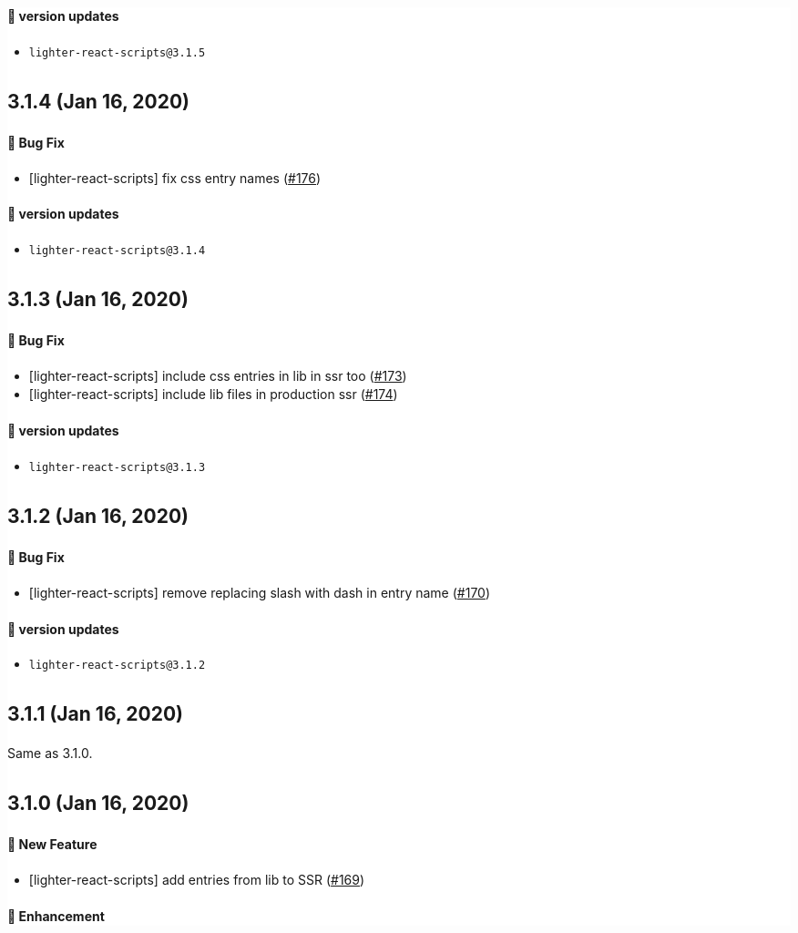 #### :tada: version updates

- `lighter-react-scripts@3.1.5`

## 3.1.4 (Jan 16, 2020)

#### :bug: Bug Fix

- [lighter-react-scripts] fix css entry names ([#176](https://github.com/lightingbeetle/lighter/pull/176))

#### :tada: version updates

- `lighter-react-scripts@3.1.4`

## 3.1.3 (Jan 16, 2020)

#### :bug: Bug Fix

- [lighter-react-scripts] include css entries in lib in ssr too ([#173](https://github.com/lightingbeetle/lighter/pull/173))
- [lighter-react-scripts] include lib files in production ssr ([#174](https://github.com/lightingbeetle/lighter/pull/174))

#### :tada: version updates

- `lighter-react-scripts@3.1.3`

## 3.1.2 (Jan 16, 2020)

#### :bug: Bug Fix

- [lighter-react-scripts] remove replacing slash with dash in entry name ([#170](https://github.com/lightingbeetle/lighter/pull/170))

#### :tada: version updates

- `lighter-react-scripts@3.1.2`

## 3.1.1 (Jan 16, 2020)

Same as 3.1.0.

## 3.1.0 (Jan 16, 2020)

#### :rocket: New Feature

- [lighter-react-scripts] add entries from lib to SSR ([#169](https://github.com/lightingbeetle/lighter/pull/169))

#### :nail_care: Enhancement
